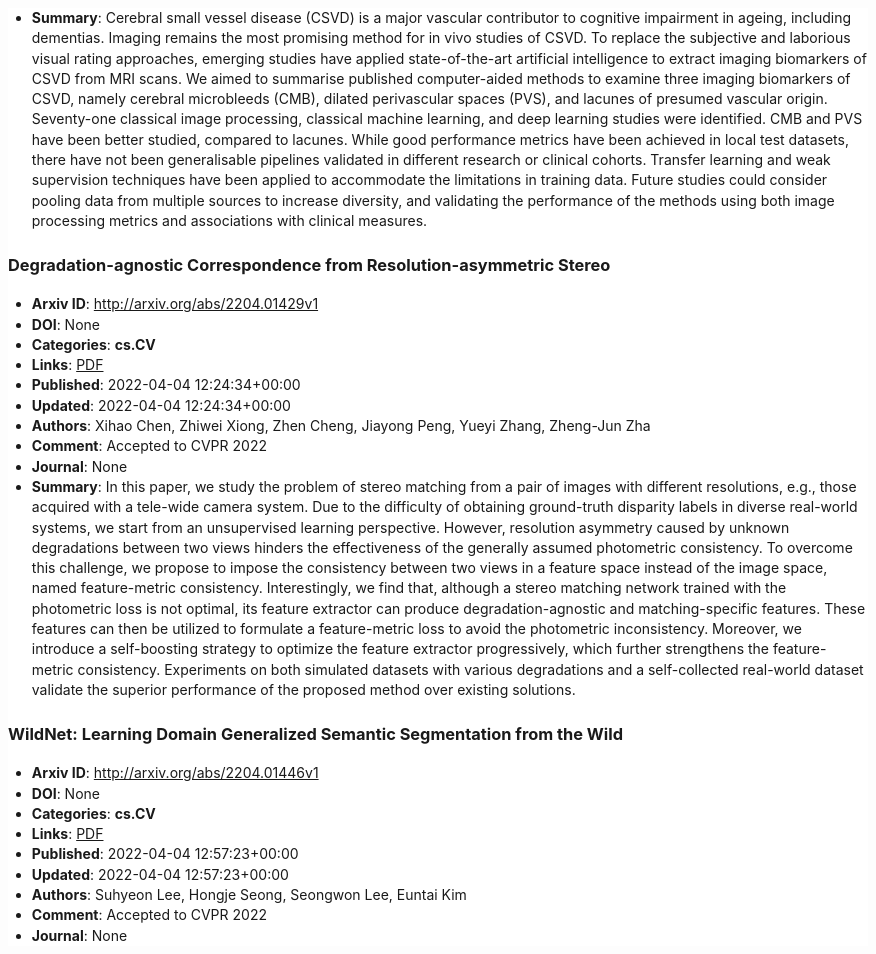 - **Summary**: Cerebral small vessel disease (CSVD) is a major vascular contributor to cognitive impairment in ageing, including dementias. Imaging remains the most promising method for in vivo studies of CSVD. To replace the subjective and laborious visual rating approaches, emerging studies have applied state-of-the-art artificial intelligence to extract imaging biomarkers of CSVD from MRI scans. We aimed to summarise published computer-aided methods to examine three imaging biomarkers of CSVD, namely cerebral microbleeds (CMB), dilated perivascular spaces (PVS), and lacunes of presumed vascular origin. Seventy-one classical image processing, classical machine learning, and deep learning studies were identified. CMB and PVS have been better studied, compared to lacunes. While good performance metrics have been achieved in local test datasets, there have not been generalisable pipelines validated in different research or clinical cohorts. Transfer learning and weak supervision techniques have been applied to accommodate the limitations in training data. Future studies could consider pooling data from multiple sources to increase diversity, and validating the performance of the methods using both image processing metrics and associations with clinical measures.



### Degradation-agnostic Correspondence from Resolution-asymmetric Stereo
- **Arxiv ID**: http://arxiv.org/abs/2204.01429v1
- **DOI**: None
- **Categories**: **cs.CV**
- **Links**: [PDF](http://arxiv.org/pdf/2204.01429v1)
- **Published**: 2022-04-04 12:24:34+00:00
- **Updated**: 2022-04-04 12:24:34+00:00
- **Authors**: Xihao Chen, Zhiwei Xiong, Zhen Cheng, Jiayong Peng, Yueyi Zhang, Zheng-Jun Zha
- **Comment**: Accepted to CVPR 2022
- **Journal**: None
- **Summary**: In this paper, we study the problem of stereo matching from a pair of images with different resolutions, e.g., those acquired with a tele-wide camera system. Due to the difficulty of obtaining ground-truth disparity labels in diverse real-world systems, we start from an unsupervised learning perspective. However, resolution asymmetry caused by unknown degradations between two views hinders the effectiveness of the generally assumed photometric consistency. To overcome this challenge, we propose to impose the consistency between two views in a feature space instead of the image space, named feature-metric consistency. Interestingly, we find that, although a stereo matching network trained with the photometric loss is not optimal, its feature extractor can produce degradation-agnostic and matching-specific features. These features can then be utilized to formulate a feature-metric loss to avoid the photometric inconsistency. Moreover, we introduce a self-boosting strategy to optimize the feature extractor progressively, which further strengthens the feature-metric consistency. Experiments on both simulated datasets with various degradations and a self-collected real-world dataset validate the superior performance of the proposed method over existing solutions.



### WildNet: Learning Domain Generalized Semantic Segmentation from the Wild
- **Arxiv ID**: http://arxiv.org/abs/2204.01446v1
- **DOI**: None
- **Categories**: **cs.CV**
- **Links**: [PDF](http://arxiv.org/pdf/2204.01446v1)
- **Published**: 2022-04-04 12:57:23+00:00
- **Updated**: 2022-04-04 12:57:23+00:00
- **Authors**: Suhyeon Lee, Hongje Seong, Seongwon Lee, Euntai Kim
- **Comment**: Accepted to CVPR 2022
- **Journal**: None